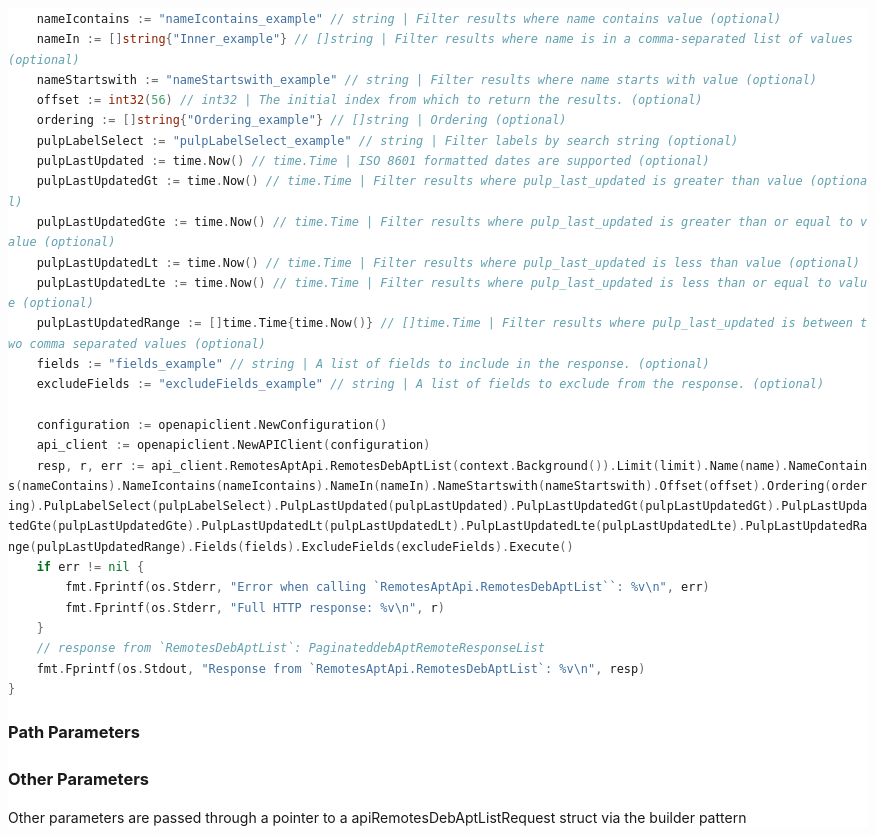 ```go
    nameIcontains := "nameIcontains_example" // string | Filter results where name contains value (optional)
    nameIn := []string{"Inner_example"} // []string | Filter results where name is in a comma-separated list of values (optional)
    nameStartswith := "nameStartswith_example" // string | Filter results where name starts with value (optional)
    offset := int32(56) // int32 | The initial index from which to return the results. (optional)
    ordering := []string{"Ordering_example"} // []string | Ordering (optional)
    pulpLabelSelect := "pulpLabelSelect_example" // string | Filter labels by search string (optional)
    pulpLastUpdated := time.Now() // time.Time | ISO 8601 formatted dates are supported (optional)
    pulpLastUpdatedGt := time.Now() // time.Time | Filter results where pulp_last_updated is greater than value (optional)
    pulpLastUpdatedGte := time.Now() // time.Time | Filter results where pulp_last_updated is greater than or equal to value (optional)
    pulpLastUpdatedLt := time.Now() // time.Time | Filter results where pulp_last_updated is less than value (optional)
    pulpLastUpdatedLte := time.Now() // time.Time | Filter results where pulp_last_updated is less than or equal to value (optional)
    pulpLastUpdatedRange := []time.Time{time.Now()} // []time.Time | Filter results where pulp_last_updated is between two comma separated values (optional)
    fields := "fields_example" // string | A list of fields to include in the response. (optional)
    excludeFields := "excludeFields_example" // string | A list of fields to exclude from the response. (optional)

    configuration := openapiclient.NewConfiguration()
    api_client := openapiclient.NewAPIClient(configuration)
    resp, r, err := api_client.RemotesAptApi.RemotesDebAptList(context.Background()).Limit(limit).Name(name).NameContains(nameContains).NameIcontains(nameIcontains).NameIn(nameIn).NameStartswith(nameStartswith).Offset(offset).Ordering(ordering).PulpLabelSelect(pulpLabelSelect).PulpLastUpdated(pulpLastUpdated).PulpLastUpdatedGt(pulpLastUpdatedGt).PulpLastUpdatedGte(pulpLastUpdatedGte).PulpLastUpdatedLt(pulpLastUpdatedLt).PulpLastUpdatedLte(pulpLastUpdatedLte).PulpLastUpdatedRange(pulpLastUpdatedRange).Fields(fields).ExcludeFields(excludeFields).Execute()
    if err != nil {
        fmt.Fprintf(os.Stderr, "Error when calling `RemotesAptApi.RemotesDebAptList``: %v\n", err)
        fmt.Fprintf(os.Stderr, "Full HTTP response: %v\n", r)
    }
    // response from `RemotesDebAptList`: PaginateddebAptRemoteResponseList
    fmt.Fprintf(os.Stdout, "Response from `RemotesAptApi.RemotesDebAptList`: %v\n", resp)
}
```

### Path Parameters



### Other Parameters

Other parameters are passed through a pointer to a apiRemotesDebAptListRequest struct via the builder pattern

